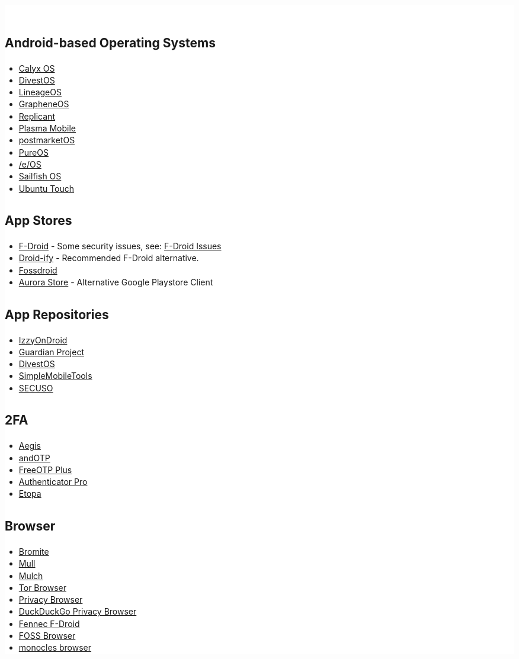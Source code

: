 <br>

## Android-based Operating Systems

* [Calyx OS](https://calyxos.org/)
* [DivestOS](https://divestos.org/)
* [LineageOS](https://lineageos.org/)
* [GrapheneOS](https://grapheneos.org/)
* [Replicant](https://www.replicant.us/)
* [Plasma Mobile](https://plasma-mobile.org/)
* [postmarketOS](https://postmarketos.org/)
* [PureOS](https://www.pureos.net/)
* [/e/OS](https://e.foundation/e-os/)
* [Sailfish OS](https://sailfishos.org/)
* [Ubuntu Touch](https://ubuntu-touch.io/)

## App Stores

* [F-Droid](https://f-droid.org/) - Some security issues, see: [F-Droid Issues](https://wonderfall.dev/fdroid-issues/)
* [Droid-ify](https://f-droid.org/packages/com.looker.droidify/) - Recommended F-Droid alternative.
* [Fossdroid](https://fossdroid.com/)
* [Aurora Store](https://auroraoss.com/#aurora-droid) - Alternative Google Playstore Client

## App Repositories

* [IzzyOnDroid](https://apt.izzysoft.de/fdroid/index.php)
* [Guardian Project](https://guardianproject.info/apps/)
* [DivestOS](https://divestos.org/index.php?page=our_apps)
* [SimpleMobileTools](https://github.com/orgs/SimpleMobileTools)
* [SECUSO](https://github.com/SecUSo)

## 2FA

* [Aegis](https://getaegis.app/)
* [andOTP](https://github.com/andOTP/andOTP)
* [FreeOTP Plus](https://github.com/helloworld1/FreeOTPPlus)
* [Authenticator Pro](https://github.com/jamie-mh/AuthenticatorPro)
* [Etopa](https://github.com/ltheinrich/etopa)

## Browser

* [Bromite](https://github.com/bromite/bromite)
* [Mull](https://github.com/divested-mobile/mull-fenix)
* [Mulch](https://gitlab.com/divested-mobile/mulch)
* [Tor Browser](https://www.torproject.org/download/#android)
* [Privacy Browser](https://www.stoutner.com/privacy-browser-android/)
* [DuckDuckGo Privacy Browser](https://duckduckgo.com/app)
* [Fennec F-Droid](https://f-droid.org/en/packages/org.mozilla.fennec_fdroid/)
* [FOSS Browser](https://github.com/scoute-dich/browser)
* [monocles browser](https://codeberg.org/Arne/monocles_browser)

